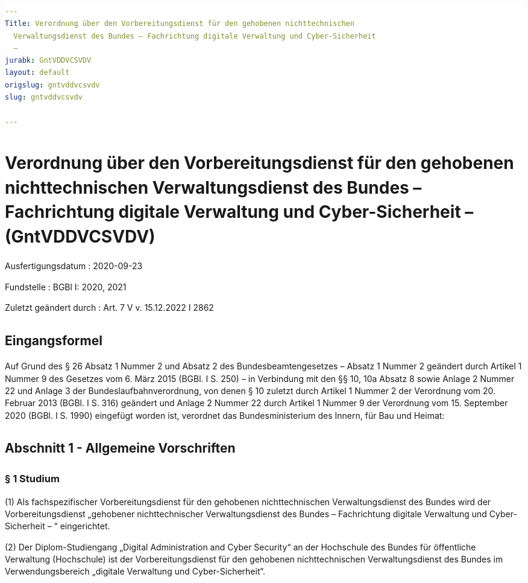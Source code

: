 ```yaml
---
Title: Verordnung über den Vorbereitungsdienst für den gehobenen nichttechnischen
  Verwaltungsdienst des Bundes – Fachrichtung digitale Verwaltung und Cyber-Sicherheit
  –
jurabk: GntVDDVCSVDV
layout: default
origslug: gntvddvcsvdv
slug: gntvddvcsvdv

---
```


# Verordnung über den Vorbereitungsdienst für den gehobenen nichttechnischen Verwaltungsdienst des Bundes – Fachrichtung digitale Verwaltung und Cyber-Sicherheit – (GntVDDVCSVDV)

Ausfertigungsdatum
:   2020-09-23

Fundstelle
:   BGBl I: 2020, 2021

Zuletzt geändert durch
:   Art. 7 V v. 15.12.2022 I 2862


## Eingangsformel

Auf Grund des § 26 Absatz 1 Nummer 2 und Absatz 2 des
Bundesbeamtengesetzes – Absatz 1 Nummer 2 geändert durch Artikel 1
Nummer 9 des Gesetzes vom 6. März 2015 (BGBl. I S. 250) – in
Verbindung mit den §§ 10, 10a Absatz 8 sowie Anlage 2 Nummer 22 und
Anlage 3 der Bundeslaufbahnverordnung, von denen § 10 zuletzt durch
Artikel 1 Nummer 2 der Verordnung vom 20. Februar 2013 (BGBl. I S.
316) geändert und Anlage 2 Nummer 22 durch Artikel 1 Nummer 9 der
Verordnung vom 15. September 2020 (BGBl. I S. 1990) eingefügt worden
ist, verordnet das Bundesministerium des Innern, für Bau und Heimat:


## Abschnitt 1 - Allgemeine Vorschriften


### § 1 Studium

(1) Als fachspezifischer Vorbereitungsdienst für den gehobenen
nichttechnischen Verwaltungsdienst des Bundes wird der
Vorbereitungsdienst „gehobener nichttechnischer Verwaltungsdienst des
Bundes – Fachrichtung digitale Verwaltung und Cyber-Sicherheit – “
eingerichtet.

(2) Der Diplom-Studiengang „Digital Administration and Cyber Security“
an der Hochschule des Bundes für öffentliche Verwaltung (Hochschule)
ist der Vorbereitungsdienst für den gehobenen nichttechnischen
Verwaltungsdienst des Bundes im Verwendungsbereich „digitale
Verwaltung und Cyber-Sicherheit“.
